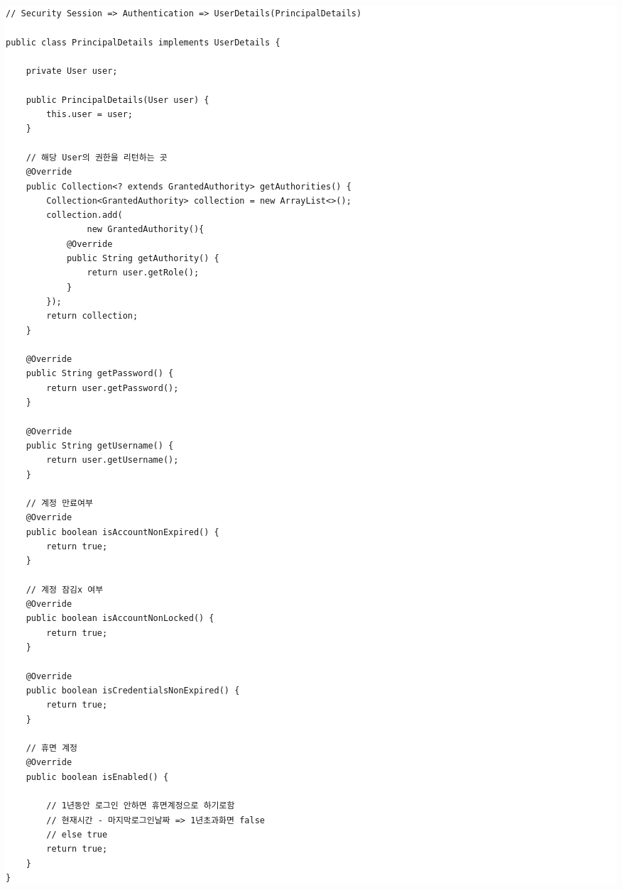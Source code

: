     // Security Session => Authentication => UserDetails(PrincipalDetails)
 
    public class PrincipalDetails implements UserDetails {

        private User user;
    
        public PrincipalDetails(User user) {
            this.user = user;
        }
    
        // 해당 User의 권한을 리턴하는 곳
        @Override
        public Collection<? extends GrantedAuthority> getAuthorities() {
            Collection<GrantedAuthority> collection = new ArrayList<>();
            collection.add(
                    new GrantedAuthority(){
                @Override
                public String getAuthority() {
                    return user.getRole();
                }
            });
            return collection;
        }
    
        @Override
        public String getPassword() {
            return user.getPassword();
        }
    
        @Override
        public String getUsername() {
            return user.getUsername();
        }
    
        // 계정 만료여부
        @Override
        public boolean isAccountNonExpired() {
            return true;
        }
    
        // 계정 잠김x 여부
        @Override
        public boolean isAccountNonLocked() {
            return true;
        }
    
        @Override
        public boolean isCredentialsNonExpired() {
            return true;
        }
    
        // 휴면 계정
        @Override
        public boolean isEnabled() {
    
            // 1년동안 로그인 안하면 휴면계정으로 하기로함
            // 현재시간 - 마지막로그인날짜 => 1년초과화면 false
            // else true
            return true;
        }
    }
